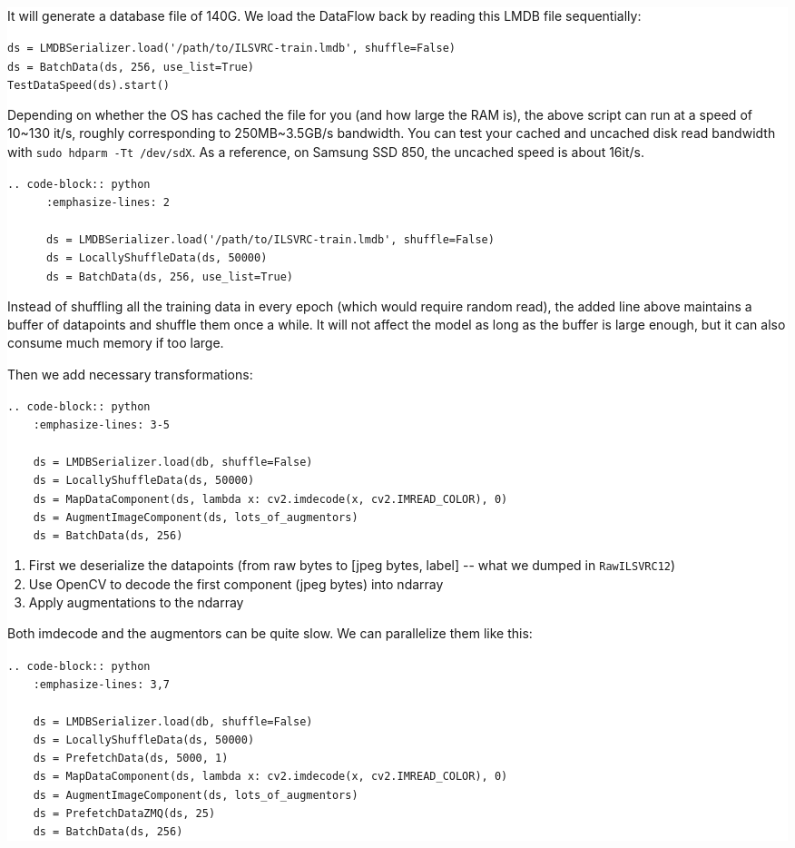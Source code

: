 It will generate a database file of 140G. We load the DataFlow back by reading this LMDB file sequentially:
```
ds = LMDBSerializer.load('/path/to/ILSVRC-train.lmdb', shuffle=False)
ds = BatchData(ds, 256, use_list=True)
TestDataSpeed(ds).start()
```
Depending on whether the OS has cached the file for you (and how large the RAM is), the above script
can run at a speed of 10~130 it/s, roughly corresponding to 250MB~3.5GB/s bandwidth. You can test
your cached and uncached disk read bandwidth with `sudo hdparm -Tt /dev/sdX`.
As a reference, on Samsung SSD 850, the uncached speed is about 16it/s.

```eval_rst
.. code-block:: python
	  :emphasize-lines: 2

	  ds = LMDBSerializer.load('/path/to/ILSVRC-train.lmdb', shuffle=False)
	  ds = LocallyShuffleData(ds, 50000)
	  ds = BatchData(ds, 256, use_list=True)
```
Instead of shuffling all the training data in every epoch (which would require random read),
the added line above maintains a buffer of datapoints and shuffle them once a while.
It will not affect the model as long as the buffer is large enough,
but it can also consume much memory if too large.

Then we add necessary transformations:
```eval_rst
.. code-block:: python
    :emphasize-lines: 3-5

    ds = LMDBSerializer.load(db, shuffle=False)
    ds = LocallyShuffleData(ds, 50000)
    ds = MapDataComponent(ds, lambda x: cv2.imdecode(x, cv2.IMREAD_COLOR), 0)
    ds = AugmentImageComponent(ds, lots_of_augmentors)
    ds = BatchData(ds, 256)
```

1. First we deserialize the datapoints (from raw bytes to [jpeg bytes, label] -- what we dumped in `RawILSVRC12`)
2. Use OpenCV to decode the first component (jpeg bytes) into ndarray
3. Apply augmentations to the ndarray

Both imdecode and the augmentors can be quite slow. We can parallelize them like this:
```eval_rst
.. code-block:: python
    :emphasize-lines: 3,7

    ds = LMDBSerializer.load(db, shuffle=False)
    ds = LocallyShuffleData(ds, 50000)
    ds = PrefetchData(ds, 5000, 1)
    ds = MapDataComponent(ds, lambda x: cv2.imdecode(x, cv2.IMREAD_COLOR), 0)
    ds = AugmentImageComponent(ds, lots_of_augmentors)
    ds = PrefetchDataZMQ(ds, 25)
    ds = BatchData(ds, 256)
```


[1]: #ref